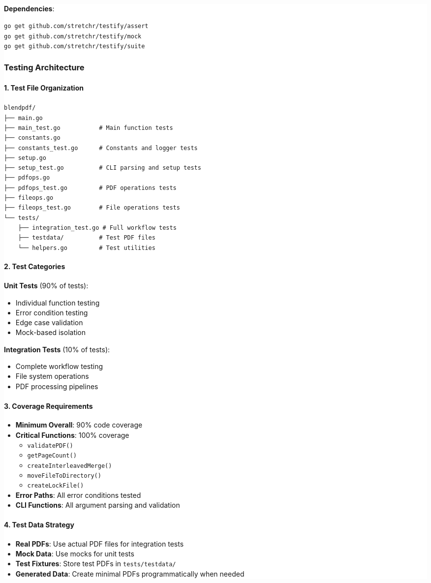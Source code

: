 **Dependencies**:
```bash
go get github.com/stretchr/testify/assert
go get github.com/stretchr/testify/mock
go get github.com/stretchr/testify/suite
```

### Testing Architecture

#### 1. Test File Organization
```
blendpdf/
├── main.go
├── main_test.go           # Main function tests
├── constants.go
├── constants_test.go      # Constants and logger tests
├── setup.go
├── setup_test.go          # CLI parsing and setup tests
├── pdfops.go
├── pdfops_test.go         # PDF operations tests
├── fileops.go
├── fileops_test.go        # File operations tests
└── tests/
    ├── integration_test.go # Full workflow tests
    ├── testdata/          # Test PDF files
    └── helpers.go         # Test utilities
```

#### 2. Test Categories

**Unit Tests** (90% of tests):
- Individual function testing
- Error condition testing
- Edge case validation
- Mock-based isolation

**Integration Tests** (10% of tests):
- Complete workflow testing
- File system operations
- PDF processing pipelines

#### 3. Coverage Requirements
- **Minimum Overall**: 90% code coverage
- **Critical Functions**: 100% coverage
  - `validatePDF()`
  - `getPageCount()`
  - `createInterleavedMerge()`
  - `moveFileToDirectory()`
  - `createLockFile()`
- **Error Paths**: All error conditions tested
- **CLI Functions**: All argument parsing and validation

#### 4. Test Data Strategy
- **Real PDFs**: Use actual PDF files for integration tests
- **Mock Data**: Use mocks for unit tests
- **Test Fixtures**: Store test PDFs in `tests/testdata/`
- **Generated Data**: Create minimal PDFs programmatically when needed
